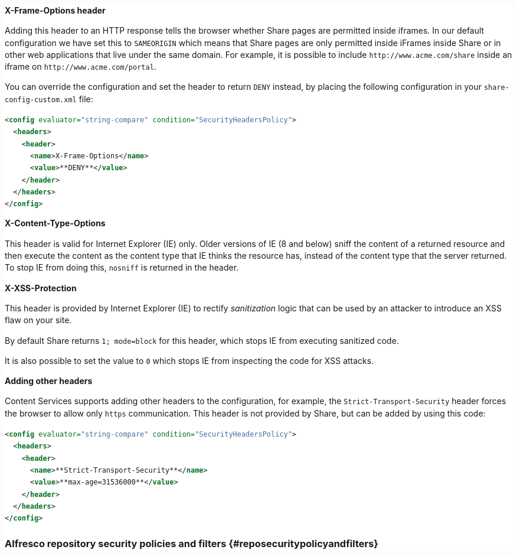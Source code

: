 **X-Frame-Options header**

Adding this header to an HTTP response tells the browser whether Share pages are permitted inside iframes. In our default configuration we have set this to `SAMEORIGIN` which means that Share pages are only permitted inside iFrames inside Share or in other web applications that live under the same domain. For example, it is possible to include `http://www.acme.com/share` inside an iframe on `http://www.acme.com/portal`.

You can override the configuration and set the header to return `DENY` instead, by placing the following configuration in your `share-config-custom.xml` file:

```xml
<config evaluator="string-compare" condition="SecurityHeadersPolicy">
  <headers>
    <header>
      <name>X-Frame-Options</name>
      <value>**DENY**</value>
    </header>
  </headers>
</config>
```

**X-Content-Type-Options**

This header is valid for Internet Explorer (IE) only. Older versions of IE (8 and below) sniff the content of a returned resource and then execute the content as the content type that IE thinks the resource has, instead of the content type that the server returned. To stop IE from doing this, `nosniff` is returned in the header.

**X-XSS-Protection**

This header is provided by Internet Explorer (IE) to rectify *sanitization* logic that can be used by an attacker to introduce an XSS flaw on your site.

By default Share returns `1; mode=block` for this header, which stops IE from executing sanitized code.

It is also possible to set the value to `0` which stops IE from inspecting the code for XSS attacks.

**Adding other headers**

Content Services supports adding other headers to the configuration, for example, the `Strict-Transport-Security` header forces the browser to allow only `https` communication. This header is not provided by Share, but can be added by using this code:

```xml
<config evaluator="string-compare" condition="SecurityHeadersPolicy">
  <headers>
    <header>
      <name>**Strict-Transport-Security**</name>
      <value>**max-age=31536000**</value>
    </header>
  </headers>
</config>
```

### Alfresco repository security policies and filters {#reposecuritypolicyandfilters}
